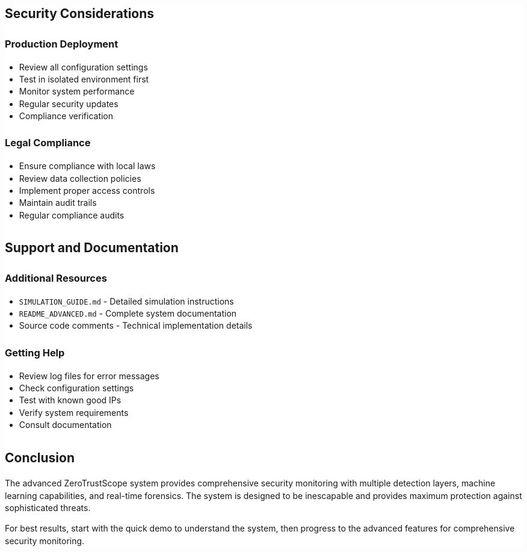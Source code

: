 ## Security Considerations

### Production Deployment
- Review all configuration settings
- Test in isolated environment first
- Monitor system performance
- Regular security updates
- Compliance verification

### Legal Compliance
- Ensure compliance with local laws
- Review data collection policies
- Implement proper access controls
- Maintain audit trails
- Regular compliance audits

## Support and Documentation

### Additional Resources
- `SIMULATION_GUIDE.md` - Detailed simulation instructions
- `README_ADVANCED.md` - Complete system documentation
- Source code comments - Technical implementation details

### Getting Help
- Review log files for error messages
- Check configuration settings
- Test with known good IPs
- Verify system requirements
- Consult documentation

## Conclusion

The advanced ZeroTrustScope system provides comprehensive security monitoring with multiple detection layers, machine learning capabilities, and real-time forensics. The system is designed to be inescapable and provides maximum protection against sophisticated threats.

For best results, start with the quick demo to understand the system, then progress to the advanced features for comprehensive security monitoring. 
